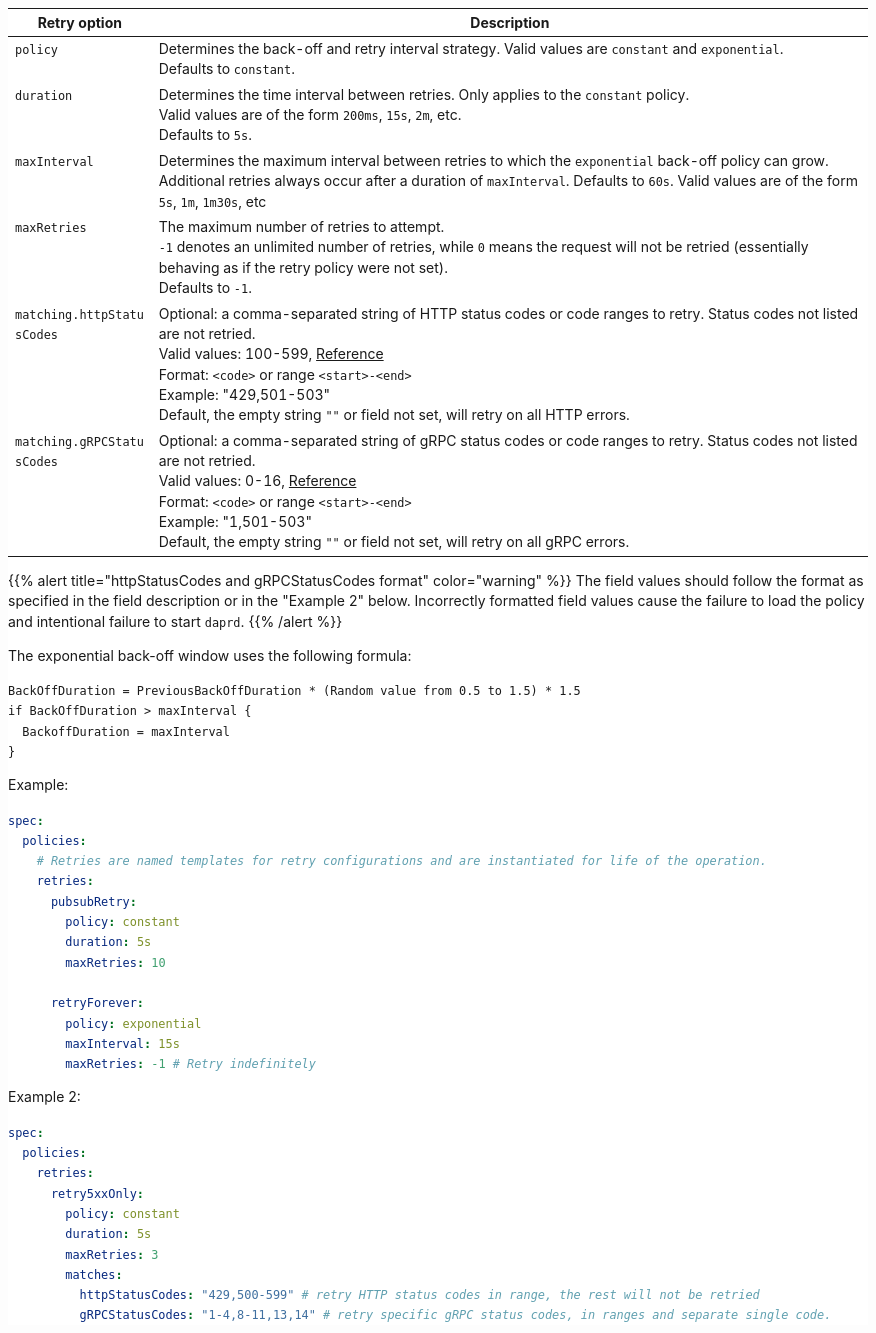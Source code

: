 | Retry option | Description |
| ------------ | ----------- |
| `policy` | Determines the back-off and retry interval strategy. Valid values are `constant` and `exponential`.<br/>Defaults to `constant`. |
| `duration` | Determines the time interval between retries. Only applies to the `constant` policy.<br/>Valid values are of the form `200ms`, `15s`, `2m`, etc.<br/> Defaults to `5s`.|
| `maxInterval` | Determines the maximum interval between retries to which the `exponential` back-off policy can grow.<br/>Additional retries always occur after a duration of `maxInterval`. Defaults to `60s`. Valid values are of the form `5s`, `1m`, `1m30s`, etc |
| `maxRetries` | The maximum number of retries to attempt. <br/>`-1` denotes an unlimited number of retries, while `0` means the request will not be retried (essentially behaving as if the retry policy were not set).<br/>Defaults to `-1`. |
| `matching.httpStatusCodes` | Optional: a comma-separated string of HTTP status codes or code ranges to retry. Status codes not listed are not retried.<br/>Valid values: 100-599, [Reference](https://developer.mozilla.org/en-US/docs/Web/HTTP/Status)<br/>Format: `<code>` or range `<start>-<end>`<br/>Example: "429,501-503"<br/>Default, the empty string `""` or field not set, will retry on all HTTP errors. |
| `matching.gRPCStatusCodes` | Optional: a comma-separated string of gRPC status codes or code ranges to retry. Status codes not listed are not retried.<br/>Valid values: 0-16, [Reference](https://grpc.io/docs/guides/status-codes/)<br/>Format: `<code>` or range `<start>-<end>`<br/>Example: "1,501-503"<br/>Default, the empty string `""` or field not set, will retry on all gRPC errors. |


{{% alert title="httpStatusCodes and gRPCStatusCodes format" color="warning" %}}
The field values should follow the format as specified in the field description or in the "Example 2" below.
Incorrectly formatted field values cause the failure to load the policy and intentional failure to start `daprd`.
{{% /alert %}}


The exponential back-off window uses the following formula:

```
BackOffDuration = PreviousBackOffDuration * (Random value from 0.5 to 1.5) * 1.5
if BackOffDuration > maxInterval {
  BackoffDuration = maxInterval
}
```

Example:

```yaml
spec:
  policies:
    # Retries are named templates for retry configurations and are instantiated for life of the operation.
    retries:
      pubsubRetry:
        policy: constant
        duration: 5s
        maxRetries: 10

      retryForever:
        policy: exponential
        maxInterval: 15s
        maxRetries: -1 # Retry indefinitely
```

Example 2:

```yaml
spec:
  policies:
    retries:
      retry5xxOnly:
        policy: constant
        duration: 5s
        maxRetries: 3
        matches:
          httpStatusCodes: "429,500-599" # retry HTTP status codes in range, the rest will not be retried
          gRPCStatusCodes: "1-4,8-11,13,14" # retry specific gRPC status codes, in ranges and separate single code.
```

